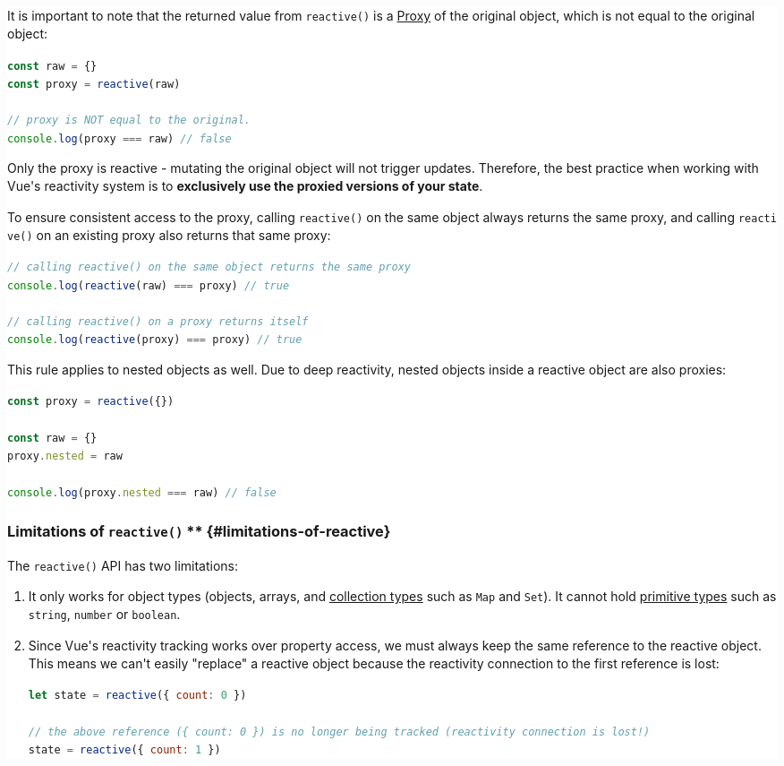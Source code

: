 It is important to note that the returned value from `reactive()` is a [Proxy](https://developer.mozilla.org/en-US/docs/Web/JavaScript/Reference/Global_Objects/Proxy) of the original object, which is not equal to the original object:

```js
const raw = {}
const proxy = reactive(raw)

// proxy is NOT equal to the original.
console.log(proxy === raw) // false
```

Only the proxy is reactive - mutating the original object will not trigger updates. Therefore, the best practice when working with Vue's reactivity system is to **exclusively use the proxied versions of your state**.

To ensure consistent access to the proxy, calling `reactive()` on the same object always returns the same proxy, and calling `reactive()` on an existing proxy also returns that same proxy:

```js
// calling reactive() on the same object returns the same proxy
console.log(reactive(raw) === proxy) // true

// calling reactive() on a proxy returns itself
console.log(reactive(proxy) === proxy) // true
```

This rule applies to nested objects as well. Due to deep reactivity, nested objects inside a reactive object are also proxies:

```js
const proxy = reactive({})

const raw = {}
proxy.nested = raw

console.log(proxy.nested === raw) // false
```

### Limitations of `reactive()` \*\* {#limitations-of-reactive}

The `reactive()` API has two limitations:

1. It only works for object types (objects, arrays, and [collection types](https://developer.mozilla.org/en-US/docs/Web/JavaScript/Reference/Global_Objects#keyed_collections) such as `Map` and `Set`). It cannot hold [primitive types](https://developer.mozilla.org/en-US/docs/Glossary/Primitive) such as `string`, `number` or `boolean`.

2. Since Vue's reactivity tracking works over property access, we must always keep the same reference to the reactive object. This means we can't easily "replace" a reactive object because the reactivity connection to the first reference is lost:

   ```js
   let state = reactive({ count: 0 })

   // the above reference ({ count: 0 }) is no longer being tracked (reactivity connection is lost!)
   state = reactive({ count: 1 })
   ```
